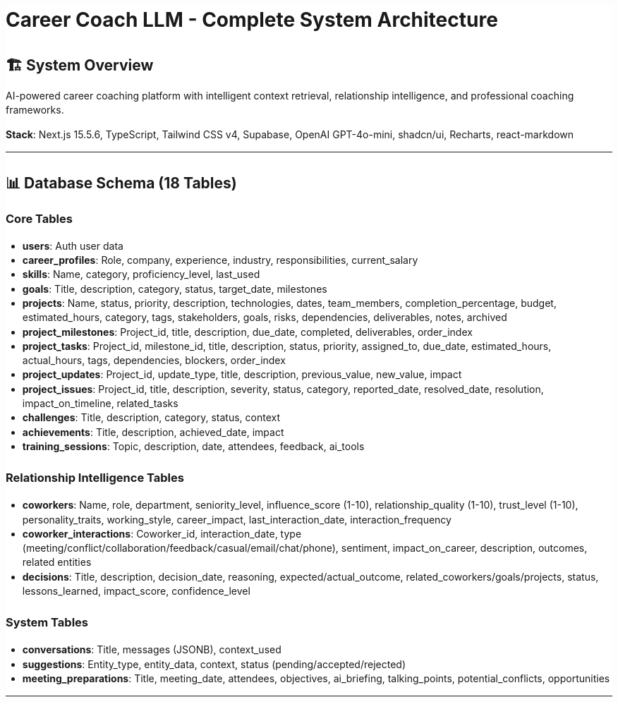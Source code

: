 # Career Coach LLM - Complete System Architecture

## 🏗️ System Overview
AI-powered career coaching platform with intelligent context retrieval, relationship intelligence, and professional coaching frameworks.

**Stack**: Next.js 15.5.6, TypeScript, Tailwind CSS v4, Supabase, OpenAI GPT-4o-mini, shadcn/ui, Recharts, react-markdown

---

## 📊 Database Schema (18 Tables)

### Core Tables
- **users**: Auth user data
- **career_profiles**: Role, company, experience, industry, responsibilities, current_salary
- **skills**: Name, category, proficiency_level, last_used
- **goals**: Title, description, category, status, target_date, milestones
- **projects**: Name, status, priority, description, technologies, dates, team_members, completion_percentage, budget, estimated_hours, category, tags, stakeholders, goals, risks, dependencies, deliverables, notes, archived
- **project_milestones**: Project_id, title, description, due_date, completed, deliverables, order_index
- **project_tasks**: Project_id, milestone_id, title, description, status, priority, assigned_to, due_date, estimated_hours, actual_hours, tags, dependencies, blockers, order_index
- **project_updates**: Project_id, update_type, title, description, previous_value, new_value, impact
- **project_issues**: Project_id, title, description, severity, status, category, reported_date, resolved_date, resolution, impact_on_timeline, related_tasks
- **challenges**: Title, description, category, status, context
- **achievements**: Title, description, achieved_date, impact
- **training_sessions**: Topic, description, date, attendees, feedback, ai_tools

### Relationship Intelligence Tables
- **coworkers**: Name, role, department, seniority_level, influence_score (1-10), relationship_quality (1-10), trust_level (1-10), personality_traits, working_style, career_impact, last_interaction_date, interaction_frequency
- **coworker_interactions**: Coworker_id, interaction_date, type (meeting/conflict/collaboration/feedback/casual/email/chat/phone), sentiment, impact_on_career, description, outcomes, related entities
- **decisions**: Title, description, decision_date, reasoning, expected/actual_outcome, related_coworkers/goals/projects, status, lessons_learned, impact_score, confidence_level

### System Tables
- **conversations**: Title, messages (JSONB), context_used
- **suggestions**: Entity_type, entity_data, context, status (pending/accepted/rejected)
- **meeting_preparations**: Title, meeting_date, attendees, objectives, ai_briefing, talking_points, potential_conflicts, opportunities

---